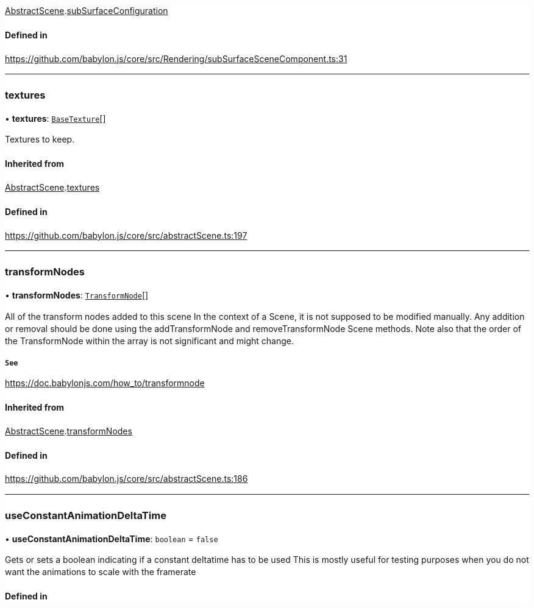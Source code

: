 [AbstractScene](AbstractScene.md).[subSurfaceConfiguration](AbstractScene.md#subsurfaceconfiguration)

#### Defined in

https://github.com/babylon.js/core/src/Rendering/subSurfaceSceneComponent.ts:31

___

### textures

• **textures**: [`BaseTexture`](BaseTexture.md)[]

Textures to keep.

#### Inherited from

[AbstractScene](AbstractScene.md).[textures](AbstractScene.md#textures)

#### Defined in

https://github.com/babylon.js/core/src/abstractScene.ts:197

___

### transformNodes

• **transformNodes**: [`TransformNode`](TransformNode.md)[]

All of the transform nodes added to this scene
In the context of a Scene, it is not supposed to be modified manually.
Any addition or removal should be done using the addTransformNode and removeTransformNode Scene methods.
Note also that the order of the TransformNode within the array is not significant and might change.

**`See`**

https://doc.babylonjs.com/how_to/transformnode

#### Inherited from

[AbstractScene](AbstractScene.md).[transformNodes](AbstractScene.md#transformnodes)

#### Defined in

https://github.com/babylon.js/core/src/abstractScene.ts:186

___

### useConstantAnimationDeltaTime

• **useConstantAnimationDeltaTime**: `boolean` = `false`

Gets or sets a boolean indicating if a constant deltatime has to be used
This is mostly useful for testing purposes when you do not want the animations to scale with the framerate

#### Defined in
